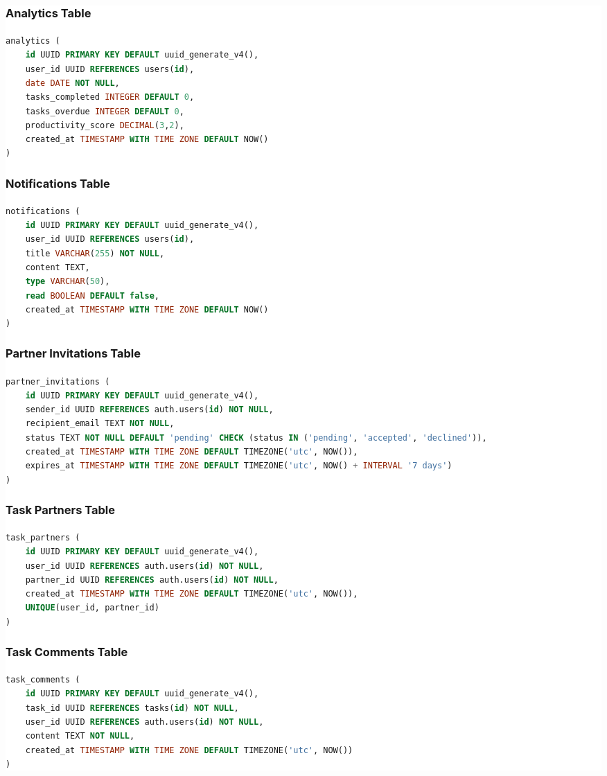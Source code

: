 ### Analytics Table
```sql
analytics (
    id UUID PRIMARY KEY DEFAULT uuid_generate_v4(),
    user_id UUID REFERENCES users(id),
    date DATE NOT NULL,
    tasks_completed INTEGER DEFAULT 0,
    tasks_overdue INTEGER DEFAULT 0,
    productivity_score DECIMAL(3,2),
    created_at TIMESTAMP WITH TIME ZONE DEFAULT NOW()
)
```

### Notifications Table
```sql
notifications (
    id UUID PRIMARY KEY DEFAULT uuid_generate_v4(),
    user_id UUID REFERENCES users(id),
    title VARCHAR(255) NOT NULL,
    content TEXT,
    type VARCHAR(50),
    read BOOLEAN DEFAULT false,
    created_at TIMESTAMP WITH TIME ZONE DEFAULT NOW()
)
```

### Partner Invitations Table
```sql
partner_invitations (
    id UUID PRIMARY KEY DEFAULT uuid_generate_v4(),
    sender_id UUID REFERENCES auth.users(id) NOT NULL,
    recipient_email TEXT NOT NULL,
    status TEXT NOT NULL DEFAULT 'pending' CHECK (status IN ('pending', 'accepted', 'declined')),
    created_at TIMESTAMP WITH TIME ZONE DEFAULT TIMEZONE('utc', NOW()),
    expires_at TIMESTAMP WITH TIME ZONE DEFAULT TIMEZONE('utc', NOW() + INTERVAL '7 days')
)
```

### Task Partners Table
```sql
task_partners (
    id UUID PRIMARY KEY DEFAULT uuid_generate_v4(),
    user_id UUID REFERENCES auth.users(id) NOT NULL,
    partner_id UUID REFERENCES auth.users(id) NOT NULL,
    created_at TIMESTAMP WITH TIME ZONE DEFAULT TIMEZONE('utc', NOW()),
    UNIQUE(user_id, partner_id)
)
```

### Task Comments Table
```sql
task_comments (
    id UUID PRIMARY KEY DEFAULT uuid_generate_v4(),
    task_id UUID REFERENCES tasks(id) NOT NULL,
    user_id UUID REFERENCES auth.users(id) NOT NULL,
    content TEXT NOT NULL,
    created_at TIMESTAMP WITH TIME ZONE DEFAULT TIMEZONE('utc', NOW())
)
```
